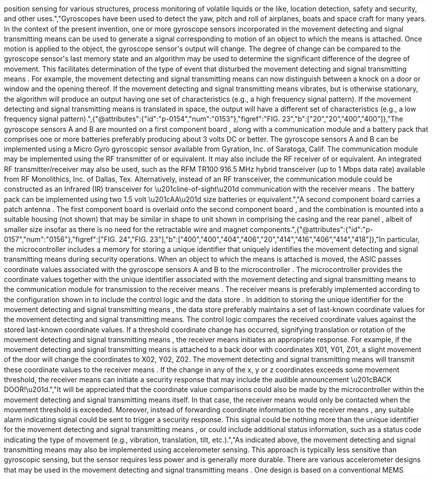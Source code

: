 position sensing for various structures, process monitoring of volatile liquids or the like, location detection, safety and security, and other uses.","Gyroscopes have been used to detect the yaw, pitch and roll of airplanes, boats and space craft for many years. In the context of the present invention, one or more gyroscope sensors incorporated in the movement detecting and signal transmitting means  can be used to generate a signal corresponding to motion of an object to which the means  is attached. Once motion is applied to the object, the gyroscope sensor's output will change. The degree of change can be compared to the gyroscope sensor's last memory state and an algorithm may be used to determine the significant difference of the degree of movement. This facilitates determination of the type of event that disturbed the movement detecting and signal transmitting means . For example, the movement detecting and signal transmitting means  can now distinguish between a knock on a door or window and the opening thereof. If the movement detecting and signal transmitting means  vibrates, but is otherwise stationary, the algorithm will produce an output having one set of characteristics (e.g., a high frequency signal pattern). If the movement detecting and signal transmitting means  is translated in space, the output will have a different set of characteristics (e.g., a low frequency signal pattern).",{"@attributes":{"id":"p-0154","num":"0153"},"figref":"FIG. 23","b":["20","20","400","400"]},"The gyroscope sensors A and B are mounted on a first component board , along with a communication module  and a battery pack  that comprises one or more batteries preferably producing about 3 volts DC or better. The gyroscope sensors A and B can be implemented using a Micro Gyro  gyroscopic sensor available from Gyration, Inc. of Saratoga, Calif. The communication module  may be implemented using the RF transmitter  of  or equivalent. It may also include the RF receiver  of  or equivalent. An integrated RF transmitter\/receiver may also be used, such as the RFM TR100 916.5 MHz hybrid transceiver (up to 1 Mbps data rate) available from RF Monolithics, Inc. of Dallas, Tex. Alternatively, instead of an RF transceiver, the communication module  could be constructed as an Infrared (IR) transceiver for \u201cline-of-sight\u201d communication with the receiver means . The battery pack  can be implemented using two 1.5 volt \u201cAA\u201d size batteries or equivalent.","A second component board  carries a patch antenna . The first component board  is overlaid onto the second component board , and the combination is mounted into a suitable housing (not shown) that may be similar in shape to unit shown in  comprising the casing  and the rear panel , albeit of smaller size insofar as there is no need for the retractable wire and magnet components.",{"@attributes":{"id":"p-0157","num":"0156"},"figref":["FIG. 24","FIG. 23"],"b":["400","400","404","406","20","414","416","406","414","418"]},"In particular, the microcontroller  includes a memory for storing a unique identifier that uniquely identifies the movement detecting and signal transmitting means  during security operations. When an object to which the means  is attached is moved, the ASIC  passes coordinate values associated with the gyroscope sensors A and B to the microcontroller . The microcontroller  provides the coordinate values together with the unique identifier associated with the movement detecting and signal transmitting means  to the communication module  for transmission to the receiver means . The receiver means  is preferably implemented according to the configuration shown in  to include the control logic  and the data store . In addition to storing the unique identifier for the movement detecting and signal transmitting means , the data store  preferably maintains a set of last-known coordinate values for the movement detecting and signal transmitting means. The control logic  compares the received coordinate values against the stored last-known coordinate values. If a threshold coordinate change has occurred, signifying translation or rotation of the movement detecting and signal transmitting means , the receiver means initiates an appropriate response. For example, if the movement detecting and signal transmitting means  is attached to a back door with coordinates X01, Y01, Z01, a slight movement of the door will change the coordinates to X02, Y02, Z02. The movement detecting and signal transmitting means  will transmit these coordinate values to the receiver means . If the change in any of the x, y or z coordinates exceeds some movement threshold, the receiver means  can initiate a security response that may include the audible announcement \u201cBACK DOOR!\u201d.","It will be appreciated that the coordinate value comparisons could also be made by the microcontroller  within the movement detecting and signal transmitting means  itself. In that case, the receiver means  would only be contacted when the movement threshold is exceeded. Moreover, instead of forwarding coordinate information to the receiver means , any suitable alarm indicating signal could be sent to trigger a security response. This signal could be nothing more than the unique identifier for the movement detecting and signal transmitting means , or could include additional status information, such as a status code indicating the type of movement (e.g., vibration, translation, tilt, etc.).","As indicated above, the movement detecting and signal transmitting means  may also be implemented using accelerometer sensing. This approach is typically less sensitive than gyroscopic sensing, but the sensor requires less power and is generally more durable. There are various accelerometer designs that may be used in the movement detecting and signal transmitting means . One design is based on a conventional MEMS